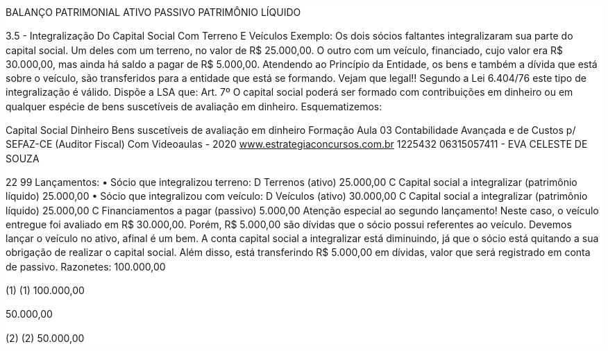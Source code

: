 BALANÇO PATRIMONIAL
ATIVO
PASSIVO
PATRIMÔNIO LÍQUIDO

3.5 - Integralização Do Capital Social Com Terreno E Veículos Exemplo: Os dois sócios  faltantes integralizaram sua parte do  capital social. Um deles com um terreno, no valor de R$ 25.000,00. O outro com um veículo, financiado, cujo valor era R$ 30.000,00, mas ainda há saldo a pagar de R$ 5.000,00.
Atendendo ao Princípio da Entidade, os bens e também a dívida que está sobre o veículo, são transferidos para a entidade que está se formando.  Vejam que legal!!
Segundo a Lei 6.404/76 este tipo de integralização é válido.
Dispõe a LSA que:
Art. 7º O capital social poderá ser formado com contribuições em dinheiro ou em qualquer espécie de bens suscetíveis de avaliação em dinheiro.
Esquematizemos:


Capital Social
Dinheiro
Bens suscetíveis de
avaliação em dinheiro Formação
Aula 03
Contabilidade Avançada e de Custos p/ SEFAZ-CE (Auditor Fiscal) Com Videoaulas - 2020 www.estrategiaconcursos.com.br 1225432
06315057411 - EVA CELESTE DE SOUZA 





22
99
Lançamentos:
• Sócio que integralizou terreno:
D  Terrenos (ativo)       25.000,00 C  Capital social a integralizar (patrimônio líquido)  25.000,00 • Sócio que integralizou com veículo:
D  Veículos (ativo)       30.000,00 C  Capital social a integralizar (patrimônio líquido)  25.000,00 C  Financiamentos a pagar (passivo)    5.000,00 Atenção  especial  ao  segundo lançamento! Neste caso, o  veículo entregue foi avaliado em R$ 30.000,00. Porém, R$ 5.000,00 são dívidas que o sócio possui referentes ao veículo.
Devemos  lançar  o  veículo  no  ativo,  afinal  é  um  bem.  A  conta  capital  social  a  integralizar  está diminuindo, já que o sócio está quitando a sua obrigação de realizar o capital social. Além disso, está transferindo R$ 5.000,00 em dívidas, valor que será registrado em conta de passivo.
Razonetes:
100.000,00


(1)  (1)
100.000,00


50.000,00


(2)  (2)
50.000,00
